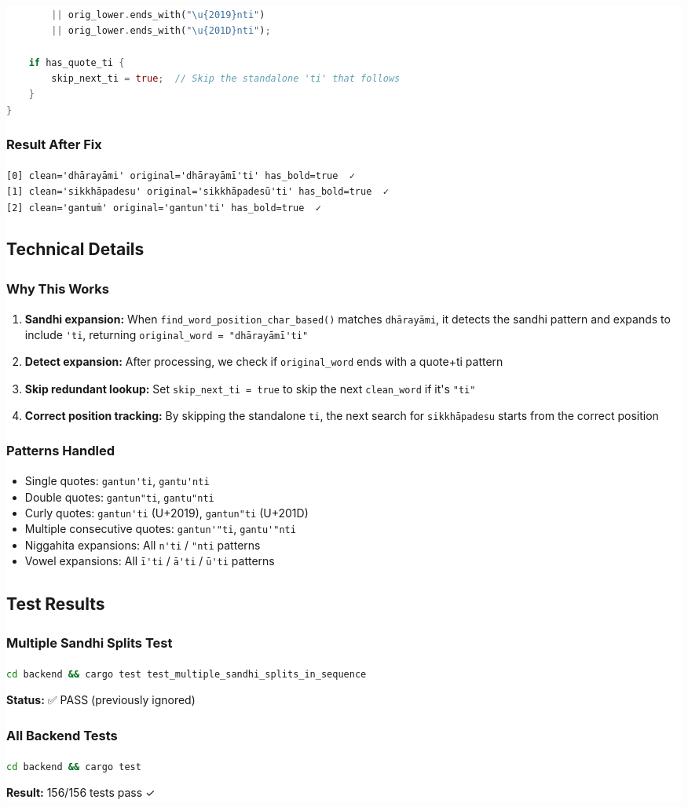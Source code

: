 ```rust
        || orig_lower.ends_with("\u{2019}nti")
        || orig_lower.ends_with("\u{201D}nti");
    
    if has_quote_ti {
        skip_next_ti = true;  // Skip the standalone 'ti' that follows
    }
}
```

### Result After Fix
```
[0] clean='dhārayāmi' original='dhārayāmī'ti' has_bold=true  ✓
[1] clean='sikkhāpadesu' original='sikkhāpadesū'ti' has_bold=true  ✓
[2] clean='gantuṁ' original='gantun'ti' has_bold=true  ✓
```

## Technical Details

### Why This Works

1. **Sandhi expansion:** When `find_word_position_char_based()` matches `dhārayāmi`, it detects the sandhi pattern and expands to include `'ti`, returning `original_word = "dhārayāmī'ti"`

2. **Detect expansion:** After processing, we check if `original_word` ends with a quote+ti pattern

3. **Skip redundant lookup:** Set `skip_next_ti = true` to skip the next `clean_word` if it's `"ti"`

4. **Correct position tracking:** By skipping the standalone `ti`, the next search for `sikkhāpadesu` starts from the correct position

### Patterns Handled

- Single quotes: `gantun'ti`, `gantu'nti`
- Double quotes: `gantun"ti`, `gantu"nti`  
- Curly quotes: `gantun'ti` (U+2019), `gantun"ti` (U+201D)
- Multiple consecutive quotes: `gantun'"ti`, `gantu'"nti`
- Niggahita expansions: All `n'ti` / `"nti` patterns
- Vowel expansions: All `ī'ti` / `ā'ti` / `ū'ti` patterns

## Test Results

### Multiple Sandhi Splits Test
```bash
cd backend && cargo test test_multiple_sandhi_splits_in_sequence
```
**Status:** ✅ PASS (previously ignored)

### All Backend Tests
```bash
cd backend && cargo test
```
**Result:** 156/156 tests pass ✓
